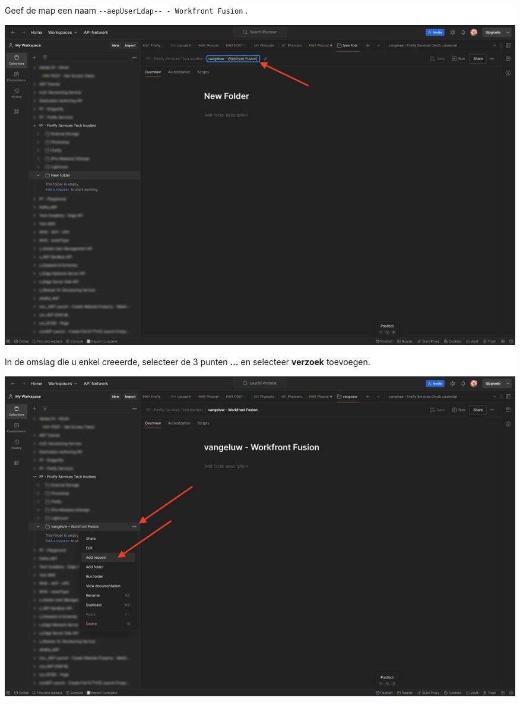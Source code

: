 Geef de map een naam `--aepUserLdap-- - Workfront Fusion` .

![&#x200B; WF Fusion &#x200B;](./images/wffusion223.png)

In de omslag die u enkel creeerde, selecteer de 3 punten **...** en selecteer **verzoek** toevoegen.

![&#x200B; WF Fusion &#x200B;](./images/wffusion224.png)
